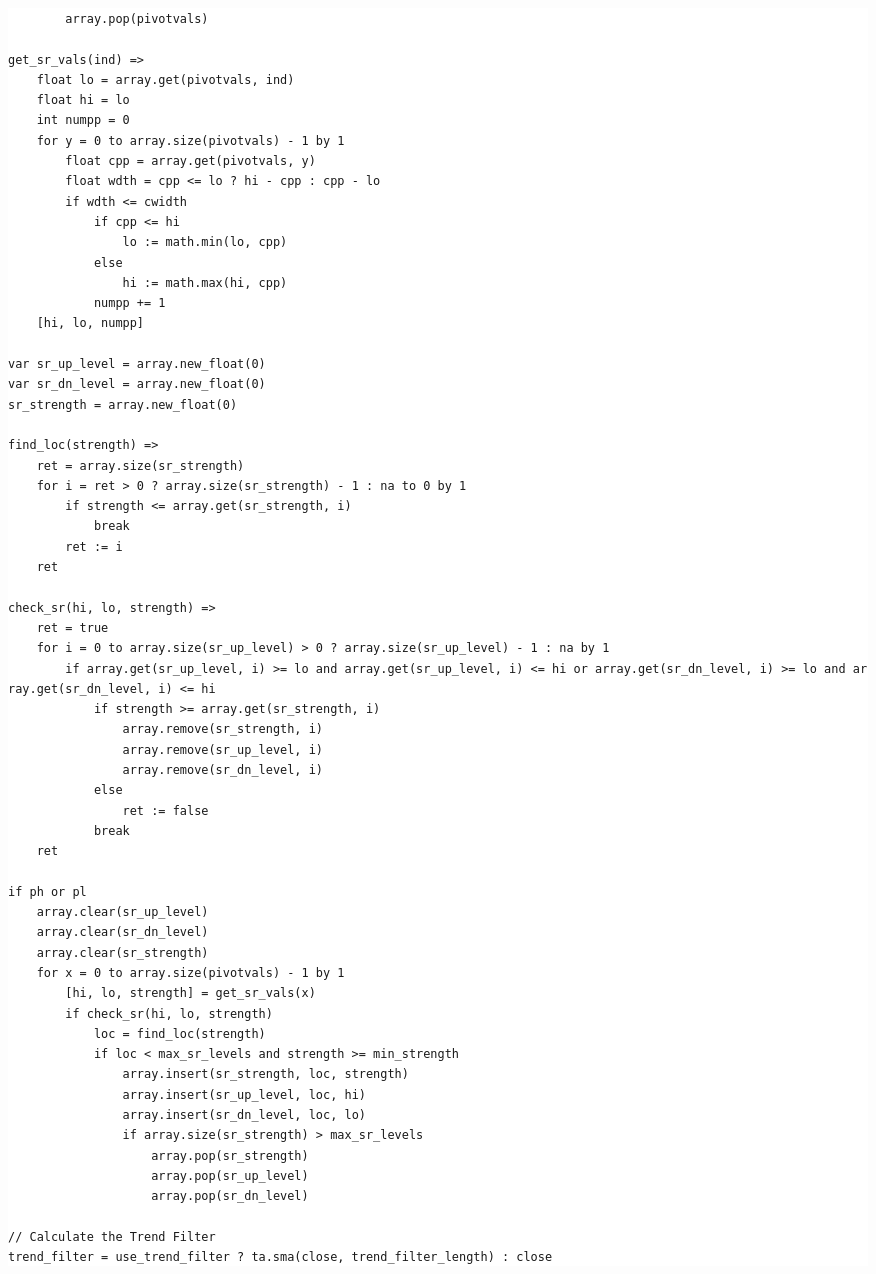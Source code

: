 ``` pinescript
        array.pop(pivotvals)

get_sr_vals(ind) =>
    float lo = array.get(pivotvals, ind)
    float hi = lo
    int numpp = 0
    for y = 0 to array.size(pivotvals) - 1 by 1
        float cpp = array.get(pivotvals, y)
        float wdth = cpp <= lo ? hi - cpp : cpp - lo
        if wdth <= cwidth
            if cpp <= hi
                lo := math.min(lo, cpp)
            else
                hi := math.max(hi, cpp)
            numpp += 1
    [hi, lo, numpp]

var sr_up_level = array.new_float(0)
var sr_dn_level = array.new_float(0)
sr_strength = array.new_float(0)

find_loc(strength) =>
    ret = array.size(sr_strength)
    for i = ret > 0 ? array.size(sr_strength) - 1 : na to 0 by 1
        if strength <= array.get(sr_strength, i)
            break
        ret := i
    ret

check_sr(hi, lo, strength) =>
    ret = true
    for i = 0 to array.size(sr_up_level) > 0 ? array.size(sr_up_level) - 1 : na by 1
        if array.get(sr_up_level, i) >= lo and array.get(sr_up_level, i) <= hi or array.get(sr_dn_level, i) >= lo and array.get(sr_dn_level, i) <= hi
            if strength >= array.get(sr_strength, i)
                array.remove(sr_strength, i)
                array.remove(sr_up_level, i)
                array.remove(sr_dn_level, i)
            else
                ret := false
            break
    ret

if ph or pl
    array.clear(sr_up_level)
    array.clear(sr_dn_level)
    array.clear(sr_strength)
    for x = 0 to array.size(pivotvals) - 1 by 1
        [hi, lo, strength] = get_sr_vals(x)
        if check_sr(hi, lo, strength)
            loc = find_loc(strength)
            if loc < max_sr_levels and strength >= min_strength
                array.insert(sr_strength, loc, strength)
                array.insert(sr_up_level, loc, hi)
                array.insert(sr_dn_level, loc, lo)
                if array.size(sr_strength) > max_sr_levels
                    array.pop(sr_strength)
                    array.pop(sr_up_level)
                    array.pop(sr_dn_level)

// Calculate the Trend Filter
trend_filter = use_trend_filter ? ta.sma(close, trend_filter_length) : close

```